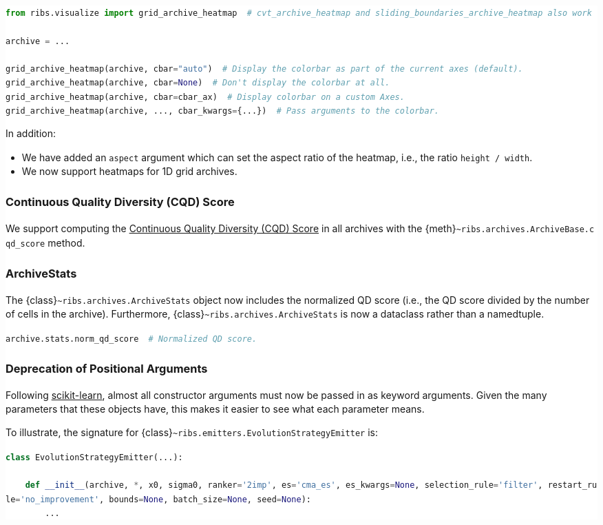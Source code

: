 ```python
from ribs.visualize import grid_archive_heatmap  # cvt_archive_heatmap and sliding_boundaries_archive_heatmap also work

archive = ...

grid_archive_heatmap(archive, cbar="auto")  # Display the colorbar as part of the current axes (default).
grid_archive_heatmap(archive, cbar=None)  # Don't display the colorbar at all.
grid_archive_heatmap(archive, cbar=cbar_ax)  # Display colorbar on a custom Axes.
grid_archive_heatmap(archive, ..., cbar_kwargs={...})  # Pass arguments to the colorbar.
```

In addition:

- We have added an `aspect` argument which can set the aspect ratio of the
  heatmap, i.e., the ratio `height / width`.
- We now support heatmaps for 1D grid archives.

### Continuous Quality Diversity (CQD) Score

We support computing the
[Continuous Quality Diversity (CQD) Score](https://dl.acm.org/doi/10.1145/3520304.3534018)
in all archives with the {meth}`~ribs.archives.ArchiveBase.cqd_score` method.

### ArchiveStats

The {class}`~ribs.archives.ArchiveStats` object now includes the normalized QD
score (i.e., the QD score divided by the number of cells in the archive).
Furthermore, {class}`~ribs.archives.ArchiveStats` is now a dataclass rather than
a namedtuple.

```python
archive.stats.norm_qd_score  # Normalized QD score.
```

### Deprecation of Positional Arguments

Following
[scikit-learn](https://scikit-learn-enhancement-proposals.readthedocs.io/en/latest/slep009/proposal.html),
almost all constructor arguments must now be passed in as keyword arguments.
Given the many parameters that these objects have, this makes it easier to see
what each parameter means.

To illustrate, the signature for
{class}`~ribs.emitters.EvolutionStrategyEmitter` is:

```python
class EvolutionStrategyEmitter(...):

    def __init__(archive, *, x0, sigma0, ranker='2imp', es='cma_es', es_kwargs=None, selection_rule='filter', restart_rule='no_improvement', bounds=None, batch_size=None, seed=None):
        ...
```
